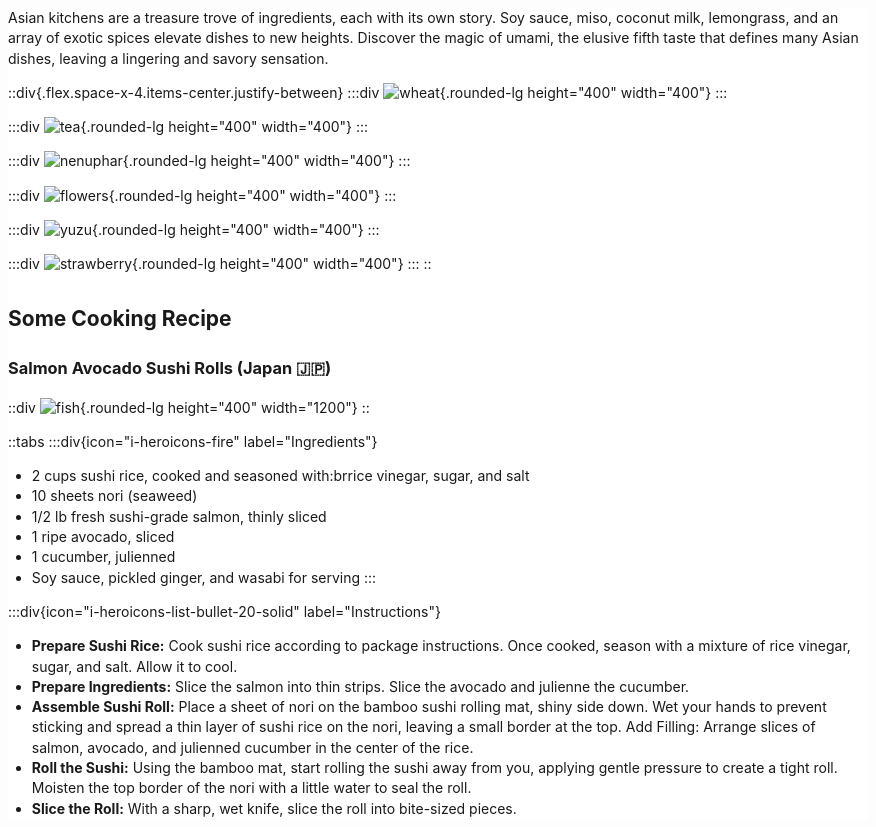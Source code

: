 Asian kitchens are a treasure trove of ingredients, each with its own story. Soy sauce, miso, coconut milk, lemongrass, and an array of exotic spices elevate dishes to new heights. Discover the magic of umami, the elusive fifth taste that defines many Asian dishes, leaving a lingering and savory sensation.

::div{.flex.space-x-4.items-center.justify-between}
  :::div
  ![wheat](https://picsum.photos/id/107/400/400){.rounded-lg height="400" width="400"}
  :::

  :::div
  ![tea](https://picsum.photos/id/225/400/400){.rounded-lg height="400" width="400"}
  :::

  :::div
  ![nenuphar](https://picsum.photos/id/306/400/400){.rounded-lg height="400" width="400"}
  :::

  :::div
  ![flowers](https://picsum.photos/id/488/400/400){.rounded-lg height="400" width="400"}
  :::

  :::div
  ![yuzu](https://picsum.photos/id/326/400/400){.rounded-lg height="400" width="400"}
  :::

  :::div
  ![strawberry](https://picsum.photos/id/493/400/400){.rounded-lg height="400" width="400"}
  :::
::

## Some Cooking Recipe

### Salmon Avocado Sushi Rolls (Japan 🇯🇵)

::div
![fish](https://picsum.photos/id/615/1200/400){.rounded-lg height="400" width="1200"}
::

::tabs
  :::div{icon="i-heroicons-fire" label="Ingredients"}
  - 2 cups sushi rice, cooked and seasoned with\:brrice vinegar, sugar, and salt
  - 10 sheets nori (seaweed)
  - 1/2 lb fresh sushi-grade salmon, thinly sliced
  - 1 ripe avocado, sliced
  - 1 cucumber, julienned
  - Soy sauce, pickled ginger, and wasabi for serving
  :::

  :::div{icon="i-heroicons-list-bullet-20-solid" label="Instructions"}
  - **Prepare Sushi Rice:** Cook sushi rice according to package instructions. Once cooked, season with a mixture of rice vinegar, sugar, and salt. Allow it to cool.
  - **Prepare Ingredients:** Slice the salmon into thin strips. Slice the avocado and julienne the cucumber.
  - **Assemble Sushi Roll:** Place a sheet of nori on the bamboo sushi rolling mat, shiny side down. Wet your hands to prevent sticking and spread a thin layer of sushi rice on the nori, leaving a small border at the top. Add Filling: Arrange slices of salmon, avocado, and julienned cucumber in the center of the rice.
  - **Roll the Sushi:** Using the bamboo mat, start rolling the sushi away from you, applying gentle pressure to create a tight roll. Moisten the top border of the nori with a little water to seal the roll.
  - **Slice the Roll:** With a sharp, wet knife, slice the roll into bite-sized pieces.